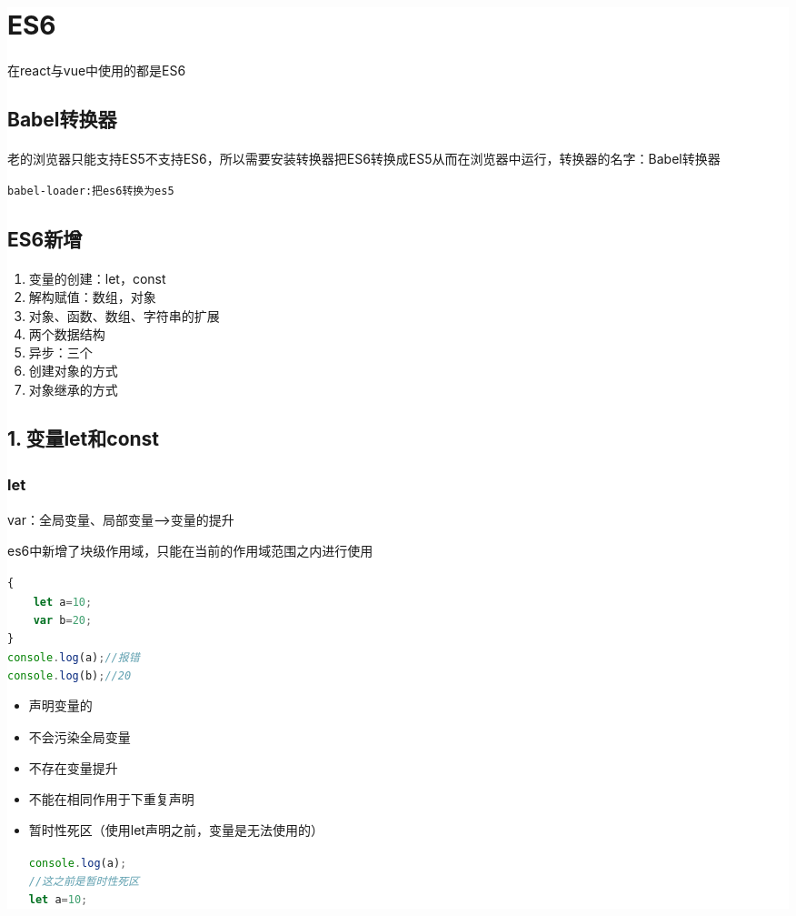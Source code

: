 # ES6

在react与vue中使用的都是ES6

## Babel转换器

老的浏览器只能支持ES5不支持ES6，所以需要安装转换器把ES6转换成ES5从而在浏览器中运行，转换器的名字：Babel转换器

```
babel-loader:把es6转换为es5
```

## ES6新增

1. 变量的创建：let，const
2. 解构赋值：数组，对象
3. 对象、函数、数组、字符串的扩展
4. 两个数据结构
5. 异步：三个
6. 创建对象的方式
7. 对象继承的方式

## 1. 变量let和const

### let

var：全局变量、局部变量-->变量的提升

es6中新增了块级作用域，只能在当前的作用域范围之内进行使用

```js
{
    let a=10;
    var b=20;
}
console.log(a);//报错
console.log(b);//20
```

* 声明变量的

* 不会污染全局变量

* 不存在变量提升

* 不能在相同作用于下重复声明

* 暂时性死区（使用let声明之前，变量是无法使用的）

  ```js
  console.log(a);
  //这之前是暂时性死区
  let a=10;
  ```
